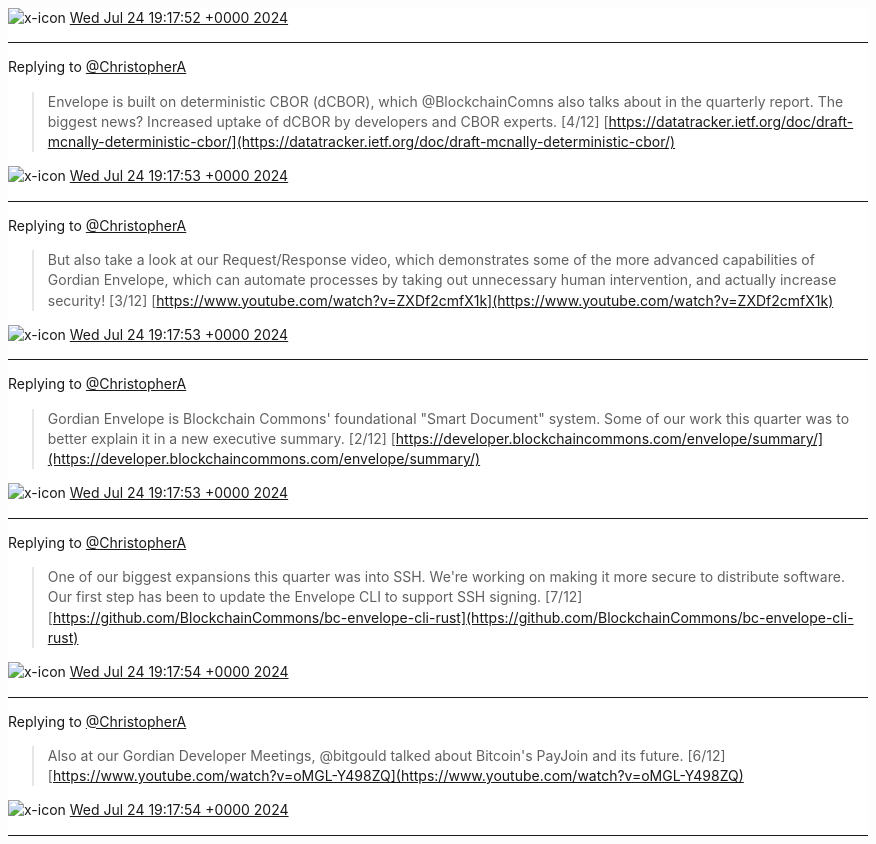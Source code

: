 <img src="{{ site.url }}{{ site.baseurl }}/assets/images/media/tweet.ico" alt="x-icon" width="30" /> [Wed Jul 24 19:17:52 +0000 2024](https://twitter.com/ChristopherA/status/1816191085842243951)

----

Replying to [@ChristopherA](https://twitter.com/ChristopherA/status/1816191089008914856)

> Envelope is built on deterministic CBOR (dCBOR), which @BlockchainComns also talks about in the quarterly report. The biggest news? Increased uptake of dCBOR by developers and CBOR experts. [4/12] [https://datatracker.ietf.org/doc/draft-mcnally-deterministic-cbor/](https://datatracker.ietf.org/doc/draft-mcnally-deterministic-cbor/)

<img src="{{ site.url }}{{ site.baseurl }}/assets/images/media/tweet.ico" alt="x-icon" width="30" /> [Wed Jul 24 19:17:53 +0000 2024](https://twitter.com/ChristopherA/status/1816191090468479095)

----

Replying to [@ChristopherA](https://twitter.com/ChristopherA/status/1816191087553438016)

> But also take a look at our Request/Response video, which demonstrates some of the more advanced capabilities of Gordian Envelope, which can automate processes by taking out unnecessary human intervention, and actually increase security! [3/12] [https://www.youtube.com/watch?v=ZXDf2cmfX1k](https://www.youtube.com/watch?v=ZXDf2cmfX1k)

<img src="{{ site.url }}{{ site.baseurl }}/assets/images/media/tweet.ico" alt="x-icon" width="30" /> [Wed Jul 24 19:17:53 +0000 2024](https://twitter.com/ChristopherA/status/1816191089008914856)

----

Replying to [@ChristopherA](https://twitter.com/ChristopherA/status/1816191085842243951)

> Gordian Envelope is Blockchain Commons' foundational "Smart Document" system. Some of our work this quarter was to better explain it in a new executive summary. [2/12] [https://developer.blockchaincommons.com/envelope/summary/](https://developer.blockchaincommons.com/envelope/summary/)

<img src="{{ site.url }}{{ site.baseurl }}/assets/images/media/tweet.ico" alt="x-icon" width="30" /> [Wed Jul 24 19:17:53 +0000 2024](https://twitter.com/ChristopherA/status/1816191087553438016)

----

Replying to [@ChristopherA](https://twitter.com/ChristopherA/status/1816191093480005803)

> One of our biggest expansions this quarter was into SSH. We're working on making it more secure to distribute software. Our first step has been to update the Envelope CLI to support SSH signing. [7/12] [https://github.com/BlockchainCommons/bc-envelope-cli-rust](https://github.com/BlockchainCommons/bc-envelope-cli-rust)

<img src="{{ site.url }}{{ site.baseurl }}/assets/images/media/tweet.ico" alt="x-icon" width="30" /> [Wed Jul 24 19:17:54 +0000 2024](https://twitter.com/ChristopherA/status/1816191095107432581)

----

Replying to [@ChristopherA](https://twitter.com/ChristopherA/status/1816191091970039873)

> Also at our Gordian Developer Meetings, @bitgould talked about Bitcoin's PayJoin and its future. [6/12] [https://www.youtube.com/watch?v=oMGL-Y498ZQ](https://www.youtube.com/watch?v=oMGL-Y498ZQ)

<img src="{{ site.url }}{{ site.baseurl }}/assets/images/media/tweet.ico" alt="x-icon" width="30" /> [Wed Jul 24 19:17:54 +0000 2024](https://twitter.com/ChristopherA/status/1816191093480005803)

----
